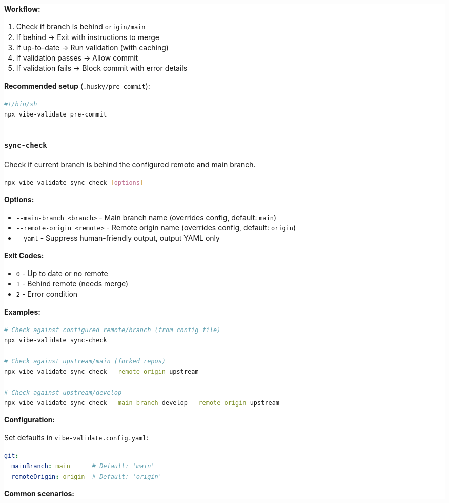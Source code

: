 **Workflow:**
1. Check if branch is behind `origin/main`
2. If behind → Exit with instructions to merge
3. If up-to-date → Run validation (with caching)
4. If validation passes → Allow commit
5. If validation fails → Block commit with error details

**Recommended setup** (`.husky/pre-commit`):

```bash
#!/bin/sh
npx vibe-validate pre-commit
```

---

### `sync-check`

Check if current branch is behind the configured remote and main branch.

```bash
npx vibe-validate sync-check [options]
```

**Options:**
- `--main-branch <branch>` - Main branch name (overrides config, default: `main`)
- `--remote-origin <remote>` - Remote origin name (overrides config, default: `origin`)
- `--yaml` - Suppress human-friendly output, output YAML only

**Exit Codes:**
- `0` - Up to date or no remote
- `1` - Behind remote (needs merge)
- `2` - Error condition

**Examples:**

```bash
# Check against configured remote/branch (from config file)
npx vibe-validate sync-check

# Check against upstream/main (forked repos)
npx vibe-validate sync-check --remote-origin upstream

# Check against upstream/develop
npx vibe-validate sync-check --main-branch develop --remote-origin upstream
```

**Configuration:**

Set defaults in `vibe-validate.config.yaml`:


```yaml
git:
  mainBranch: main      # Default: 'main'
  remoteOrigin: origin  # Default: 'origin'
```

**Common scenarios:**
